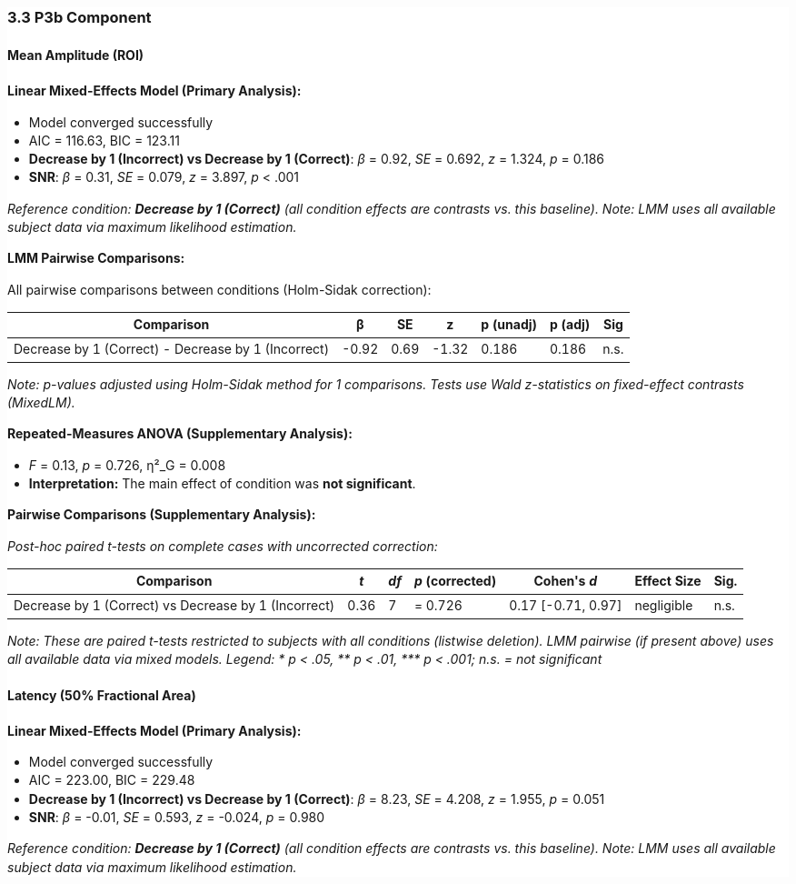 
### 3.3 P3b Component

#### Mean Amplitude (ROI)

**Linear Mixed-Effects Model (Primary Analysis):**

- Model converged successfully
- AIC = 116.63, BIC = 123.11
- **Decrease by 1 (Incorrect) vs Decrease by 1 (Correct)**: *β* = 0.92, *SE* = 0.692, *z* = 1.324, *p* = 0.186
- **SNR**: *β* = 0.31, *SE* = 0.079, *z* = 3.897, *p* < .001

_Reference condition: **Decrease by 1 (Correct)** (all condition effects are contrasts vs. this baseline)._
_Note: LMM uses all available subject data via maximum likelihood estimation._

**LMM Pairwise Comparisons:**

All pairwise comparisons between conditions (Holm-Sidak correction):

| Comparison | β | SE | z | p (unadj) | p (adj) | Sig |
|------------|---|----|----|-----------|---------|-----|
| Decrease by 1 (Correct) - Decrease by 1 (Incorrect) | -0.92 | 0.69 | -1.32 | 0.186 | 0.186 | n.s. |

_Note: p-values adjusted using Holm-Sidak method for 1 comparisons._
_Tests use Wald z-statistics on fixed-effect contrasts (MixedLM)._


**Repeated-Measures ANOVA (Supplementary Analysis):**

- *F* = 0.13, *p* = 0.726, η²_G = 0.008
- **Interpretation:** The main effect of condition was **not significant**.

**Pairwise Comparisons (Supplementary Analysis):**

_Post-hoc paired t-tests on complete cases with uncorrected correction:_

| Comparison | *t* | *df* | *p* (corrected) | Cohen's *d* | Effect Size | Sig. |
|------------|-----|------|----------------|-------------|-------------|------|
| Decrease by 1 (Correct) vs Decrease by 1 (Incorrect) | 0.36 | 7 | = 0.726 | 0.17 [-0.71, 0.97] | negligible | n.s. |

_Note: These are paired t-tests restricted to subjects with all conditions (listwise deletion). LMM pairwise (if present above) uses all available data via mixed models._
_Legend: * p < .05, ** p < .01, *** p < .001; n.s. = not significant_

#### Latency (50% Fractional Area)

**Linear Mixed-Effects Model (Primary Analysis):**

- Model converged successfully
- AIC = 223.00, BIC = 229.48
- **Decrease by 1 (Incorrect) vs Decrease by 1 (Correct)**: *β* = 8.23, *SE* = 4.208, *z* = 1.955, *p* = 0.051
- **SNR**: *β* = -0.01, *SE* = 0.593, *z* = -0.024, *p* = 0.980

_Reference condition: **Decrease by 1 (Correct)** (all condition effects are contrasts vs. this baseline)._
_Note: LMM uses all available subject data via maximum likelihood estimation._
